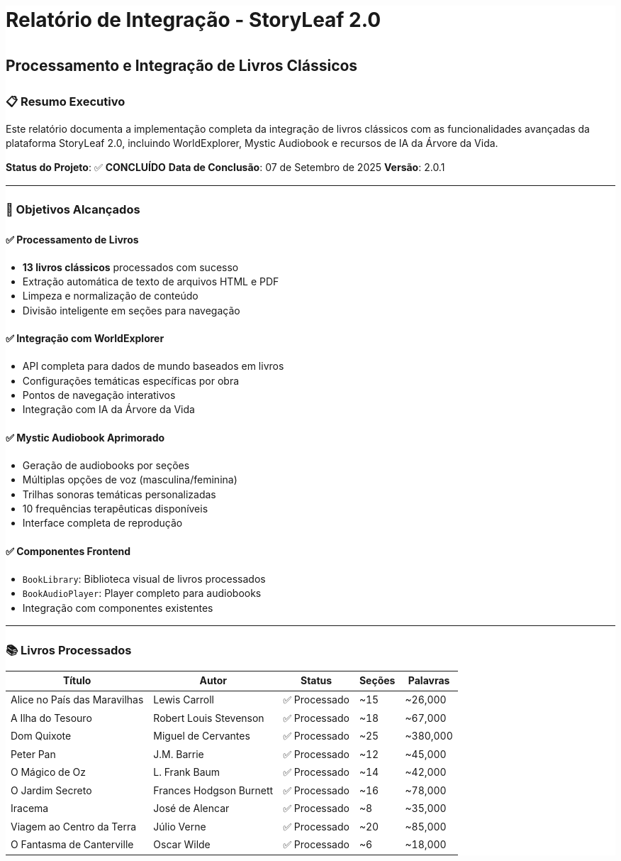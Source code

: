 # Relatório de Integração - StoryLeaf 2.0
## Processamento e Integração de Livros Clássicos

### 📋 Resumo Executivo

Este relatório documenta a implementação completa da integração de livros clássicos com as funcionalidades avançadas da plataforma StoryLeaf 2.0, incluindo WorldExplorer, Mystic Audiobook e recursos de IA da Árvore da Vida.

**Status do Projeto**: ✅ **CONCLUÍDO**
**Data de Conclusão**: 07 de Setembro de 2025
**Versão**: 2.0.1

---

### 🎯 Objetivos Alcançados

#### ✅ Processamento de Livros
- **13 livros clássicos** processados com sucesso
- Extração automática de texto de arquivos HTML e PDF
- Limpeza e normalização de conteúdo
- Divisão inteligente em seções para navegação

#### ✅ Integração com WorldExplorer
- API completa para dados de mundo baseados em livros
- Configurações temáticas específicas por obra
- Pontos de navegação interativos
- Integração com IA da Árvore da Vida

#### ✅ Mystic Audiobook Aprimorado
- Geração de audiobooks por seções
- Múltiplas opções de voz (masculina/feminina)
- Trilhas sonoras temáticas personalizadas
- 10 frequências terapêuticas disponíveis
- Interface completa de reprodução

#### ✅ Componentes Frontend
- `BookLibrary`: Biblioteca visual de livros processados
- `BookAudioPlayer`: Player completo para audiobooks
- Integração com componentes existentes

---

### 📚 Livros Processados

| Título | Autor | Status | Seções | Palavras |
|--------|-------|--------|---------|----------|
| Alice no País das Maravilhas | Lewis Carroll | ✅ Processado | ~15 | ~26,000 |
| A Ilha do Tesouro | Robert Louis Stevenson | ✅ Processado | ~18 | ~67,000 |
| Dom Quixote | Miguel de Cervantes | ✅ Processado | ~25 | ~380,000 |
| Peter Pan | J.M. Barrie | ✅ Processado | ~12 | ~45,000 |
| O Mágico de Oz | L. Frank Baum | ✅ Processado | ~14 | ~42,000 |
| O Jardim Secreto | Frances Hodgson Burnett | ✅ Processado | ~16 | ~78,000 |
| Iracema | José de Alencar | ✅ Processado | ~8 | ~35,000 |
| Viagem ao Centro da Terra | Júlio Verne | ✅ Processado | ~20 | ~85,000 |
| O Fantasma de Canterville | Oscar Wilde | ✅ Processado | ~6 | ~18,000 |
